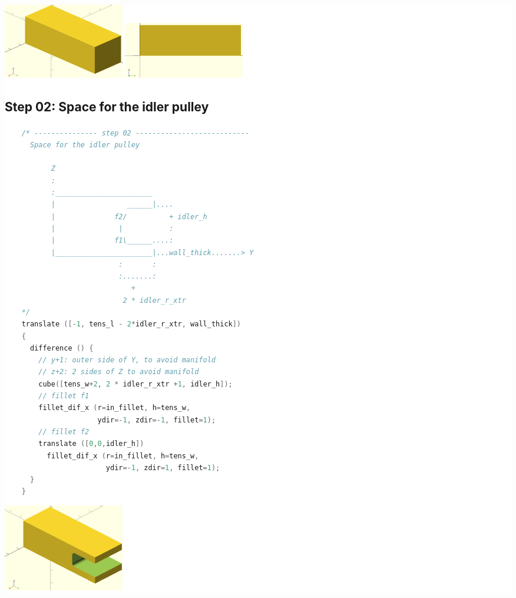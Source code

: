 
![Step 01](imgs/small/idler_tens_steps/idler_tensioner_xyz_st01.png )
![Step 01](imgs/small/idler_tens_steps/idler_tensioner_yz_st01.png )


## Step 02: Space for the idler pulley

```cpp
    /* --------------- step 02 ---------------------------  
      Space for the idler pulley

           Z
           :
           :_______________________
           |                 ______|....
           |              f2/          + idler_h
           |               |           :
           |              f1\______....:
           |_______________________|...wall_thick.......> Y
                           :       :
                           :.......:
                              +
                            2 * idler_r_xtr
    */
    translate ([-1, tens_l - 2*idler_r_xtr, wall_thick])
    {
      difference () {
        // y+1: outer side of Y, to avoid manifold
        // z+2: 2 sides of Z to avoid manifold 
        cube([tens_w+2, 2 * idler_r_xtr +1, idler_h]);
        // fillet f1
        fillet_dif_x (r=in_fillet, h=tens_w,
                      ydir=-1, zdir=-1, fillet=1);
        // fillet f2
        translate ([0,0,idler_h])
          fillet_dif_x (r=in_fillet, h=tens_w,
                        ydir=-1, zdir=1, fillet=1);
      }
    }  
```
![Step 02](imgs/small/idler_tens_steps/idler_tensioner_xyz_st02.png )